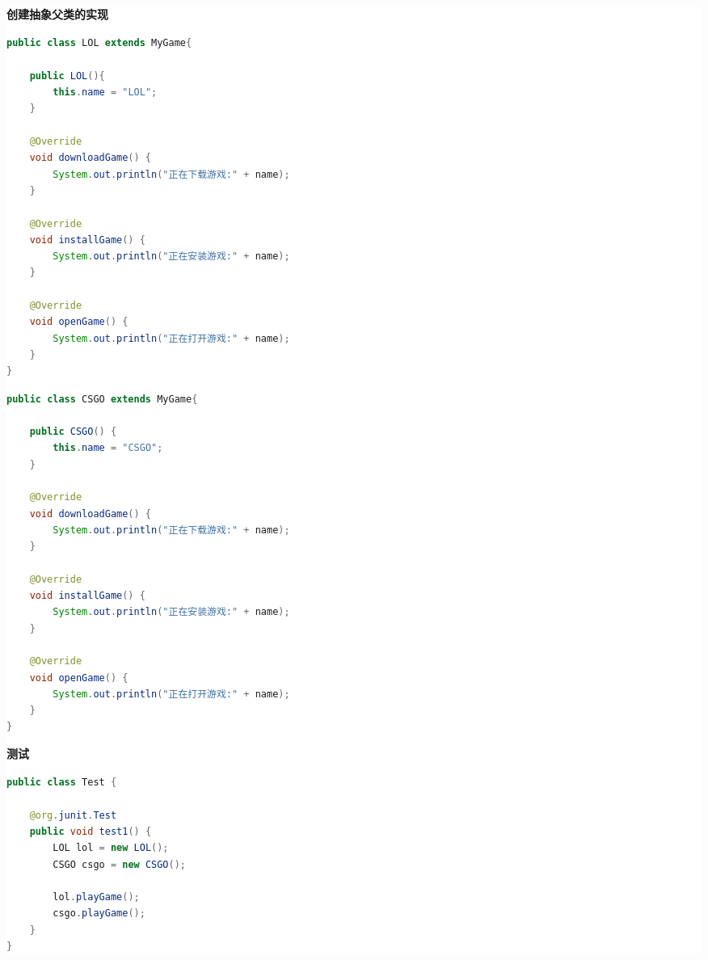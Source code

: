 **创建抽象父类的实现**

```java
public class LOL extends MyGame{

    public LOL(){
        this.name = "LOL";
    }

    @Override
    void downloadGame() {
        System.out.println("正在下载游戏:" + name);
    }

    @Override
    void installGame() {
        System.out.println("正在安装游戏:" + name);
    }

    @Override
    void openGame() {
        System.out.println("正在打开游戏:" + name);
    }
}
```

```java
public class CSGO extends MyGame{

    public CSGO() {
        this.name = "CSGO";
    }

    @Override
    void downloadGame() {
        System.out.println("正在下载游戏:" + name);
    }

    @Override
    void installGame() {
        System.out.println("正在安装游戏:" + name);
    }

    @Override
    void openGame() {
        System.out.println("正在打开游戏:" + name);
    }
}
```

**测试**

```java
public class Test {

    @org.junit.Test
    public void test1() {
        LOL lol = new LOL();
        CSGO csgo = new CSGO();

        lol.playGame();
        csgo.playGame();
    }
}
```
